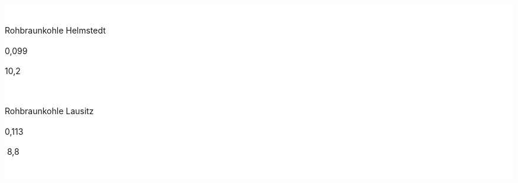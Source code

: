  

</td>

</tr>

<tr>

<td style="border-right: 0.5pt solid ; border-bottom: 0.5pt solid ; " align="left" valign="top" charoff="50">

Rohbraunkohle Helmstedt

</td>

<td style="border-right: 0.5pt solid ; border-bottom: 0.5pt solid ; " align="center" valign="top" charoff="50">

0,099

</td>

<td style="border-right: 0.5pt solid ; border-bottom: 0.5pt solid ; " align="center" valign="top" charoff="50">

10,2

</td>

<td style="border-bottom: 0.5pt solid ; " align="right" valign="top" charoff="50">

 

</td>

</tr>

<tr>

<td style="border-right: 0.5pt solid ; border-bottom: 0.5pt solid ; " align="left" valign="top" charoff="50">

Rohbraunkohle Lausitz

</td>

<td style="border-right: 0.5pt solid ; border-bottom: 0.5pt solid ; " align="center" valign="top" charoff="50">

0,113

</td>

<td style="border-right: 0.5pt solid ; border-bottom: 0.5pt solid ; " align="center" valign="top" charoff="50">

 8,8

</td>

<td style="border-bottom: 0.5pt solid ; " align="right" valign="top" charoff="50">

 

</td>
